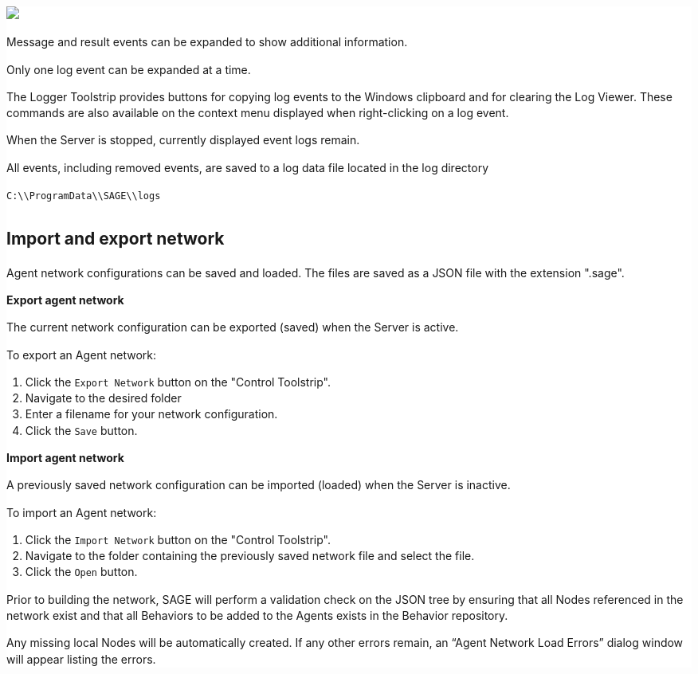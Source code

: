 ![](_images/serverapp/active_server_logger.png)

Message and result events can be expanded to show additional
information.

Only one log event can be expanded at a time.

The Logger Toolstrip provides buttons for copying log events to the
Windows clipboard and for clearing the Log Viewer. These commands are
also available on the context menu displayed when right-clicking on a
log event.

When the Server is stopped, currently displayed event logs remain.

All events, including removed events, are saved to a log data file
located in the log directory

``` {.sourceCode .bat}
C:\\ProgramData\\SAGE\\logs
```

Import and export network
-------------------------

Agent network configurations can be saved and loaded. The files are
saved as a JSON file with the extension ".sage".

**Export agent network**

The current network configuration can be exported (saved) when the
Server is active.

To export an Agent network:

1)  Click the `Export Network` button on the "Control Toolstrip".
2)  Navigate to the desired folder
3)  Enter a filename for your network configuration.
4)  Click the `Save` button.

**Import agent network**

A previously saved network configuration can be imported (loaded) when
the Server is inactive.

To import an Agent network:

1)  Click the `Import Network` button on the "Control Toolstrip".
2)  Navigate to the folder containing the previously saved network file
    and select the file.
3)  Click the `Open` button.

Prior to building the network, SAGE will perform a validation check on
the JSON tree by ensuring that all Nodes referenced in the network exist
and that all Behaviors to be added to the Agents exists in the Behavior
repository.

Any missing local Nodes will be automatically created. If any other
errors remain, an “Agent Network Load Errors” dialog window will appear
listing the errors.
